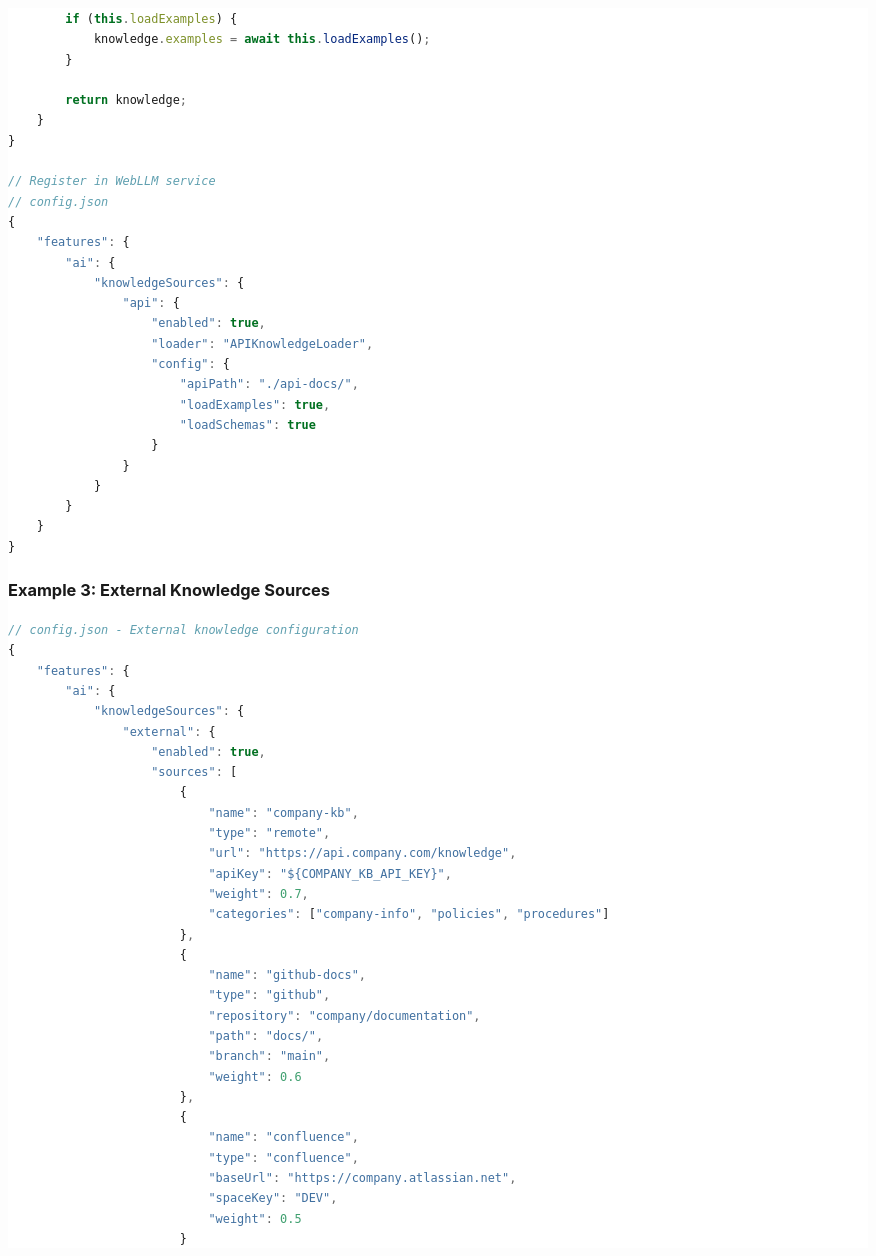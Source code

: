 ```javascript
        if (this.loadExamples) {
            knowledge.examples = await this.loadExamples();
        }
        
        return knowledge;
    }
}

// Register in WebLLM service
// config.json
{
    "features": {
        "ai": {
            "knowledgeSources": {
                "api": {
                    "enabled": true,
                    "loader": "APIKnowledgeLoader",
                    "config": {
                        "apiPath": "./api-docs/",
                        "loadExamples": true,
                        "loadSchemas": true
                    }
                }
            }
        }
    }
}
```

### Example 3: External Knowledge Sources

```javascript
// config.json - External knowledge configuration
{
    "features": {
        "ai": {
            "knowledgeSources": {
                "external": {
                    "enabled": true,
                    "sources": [
                        {
                            "name": "company-kb",
                            "type": "remote",
                            "url": "https://api.company.com/knowledge",
                            "apiKey": "${COMPANY_KB_API_KEY}",
                            "weight": 0.7,
                            "categories": ["company-info", "policies", "procedures"]
                        },
                        {
                            "name": "github-docs", 
                            "type": "github",
                            "repository": "company/documentation",
                            "path": "docs/",
                            "branch": "main",
                            "weight": 0.6
                        },
                        {
                            "name": "confluence",
                            "type": "confluence",
                            "baseUrl": "https://company.atlassian.net",
                            "spaceKey": "DEV",
                            "weight": 0.5
                        }
```